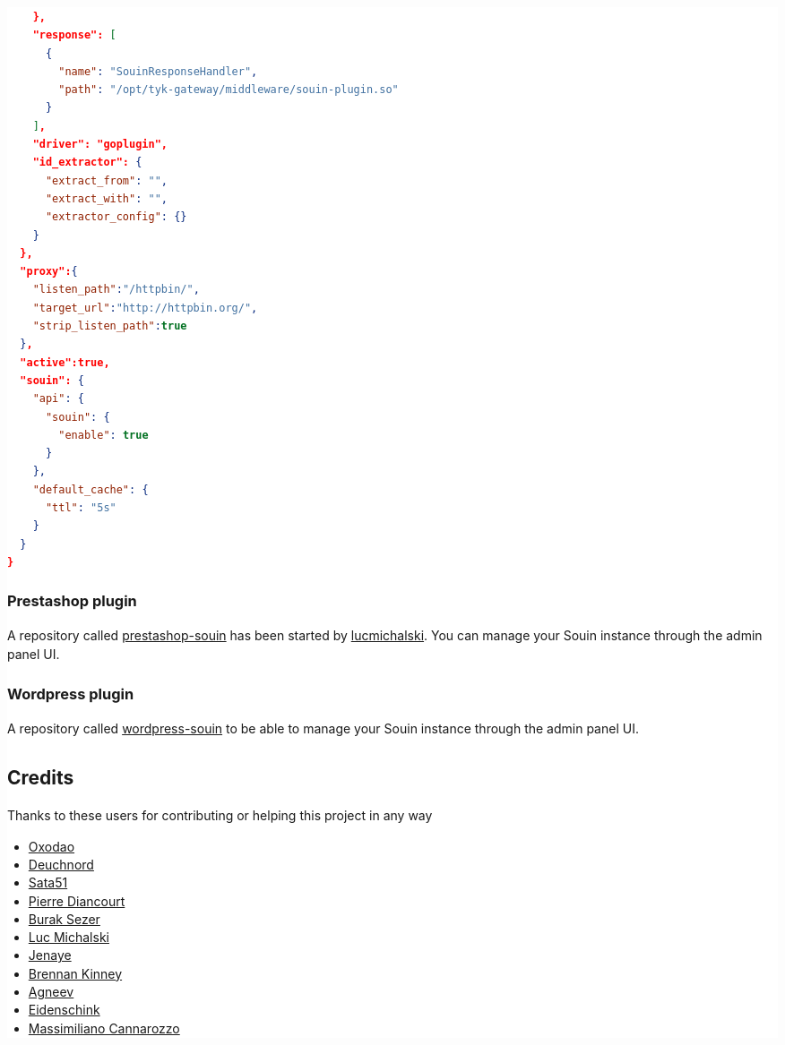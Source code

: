 ```json
    },
    "response": [
      {
        "name": "SouinResponseHandler",
        "path": "/opt/tyk-gateway/middleware/souin-plugin.so"
      }
    ],
    "driver": "goplugin",
    "id_extractor": {
      "extract_from": "",
      "extract_with": "",
      "extractor_config": {}
    }
  },
  "proxy":{
    "listen_path":"/httpbin/",
    "target_url":"http://httpbin.org/",
    "strip_listen_path":true
  },
  "active":true,
  "souin": {
    "api": {
      "souin": {
        "enable": true
      }
    },
    "default_cache": {
      "ttl": "5s"
    }
  }
}
```

### Prestashop plugin
A repository called [prestashop-souin](https://github.com/lucmichalski/prestashop-souin) has been started by [lucmichalski](https://github.com/lucmichalski). You can manage your Souin instance through the admin panel UI.

### Wordpress plugin
A repository called [wordpress-souin](https://github.com/Darkweak/wordpress-souin) to be able to manage your Souin instance through the admin panel UI.


## Credits

Thanks to these users for contributing or helping this project in any way  
* [Oxodao](https://github.com/oxodao)
* [Deuchnord](https://github.com/deuchnord)
* [Sata51](https://github.com/sata51)
* [Pierre Diancourt](https://github.com/pierrediancourt)
* [Burak Sezer](https://github.com/buraksezer)
* [Luc Michalski](https://github.com/lucmichalski)
* [Jenaye](https://github.com/jenaye)
* [Brennan Kinney](https://github.com/polarathene)
* [Agneev](https://github.com/agneevX)
* [Eidenschink](https://github.com/eidenschink/)
* [Massimiliano Cannarozzo](https://github.com/maxcanna/)
